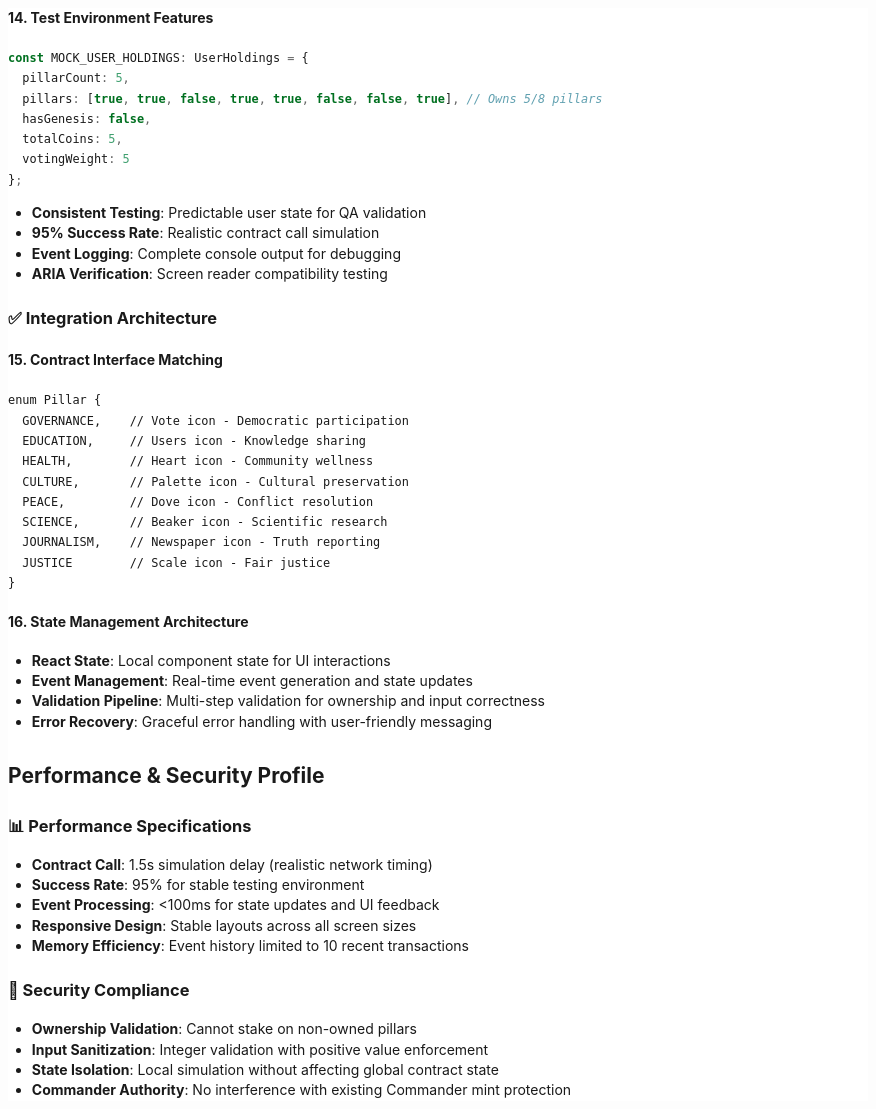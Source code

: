 #### 14. Test Environment Features
```typescript
const MOCK_USER_HOLDINGS: UserHoldings = {
  pillarCount: 5,
  pillars: [true, true, false, true, true, false, false, true], // Owns 5/8 pillars
  hasGenesis: false,
  totalCoins: 5,
  votingWeight: 5
};
```
- **Consistent Testing**: Predictable user state for QA validation
- **95% Success Rate**: Realistic contract call simulation
- **Event Logging**: Complete console output for debugging
- **ARIA Verification**: Screen reader compatibility testing

### ✅ Integration Architecture

#### 15. Contract Interface Matching
```solidity
enum Pillar {
  GOVERNANCE,    // Vote icon - Democratic participation
  EDUCATION,     // Users icon - Knowledge sharing  
  HEALTH,        // Heart icon - Community wellness
  CULTURE,       // Palette icon - Cultural preservation
  PEACE,         // Dove icon - Conflict resolution
  SCIENCE,       // Beaker icon - Scientific research
  JOURNALISM,    // Newspaper icon - Truth reporting
  JUSTICE        // Scale icon - Fair justice
}
```

#### 16. State Management Architecture
- **React State**: Local component state for UI interactions
- **Event Management**: Real-time event generation and state updates
- **Validation Pipeline**: Multi-step validation for ownership and input correctness
- **Error Recovery**: Graceful error handling with user-friendly messaging

## Performance & Security Profile

### 📊 Performance Specifications
- **Contract Call**: 1.5s simulation delay (realistic network timing)
- **Success Rate**: 95% for stable testing environment
- **Event Processing**: <100ms for state updates and UI feedback
- **Responsive Design**: Stable layouts across all screen sizes
- **Memory Efficiency**: Event history limited to 10 recent transactions

### 🔐 Security Compliance
- **Ownership Validation**: Cannot stake on non-owned pillars
- **Input Sanitization**: Integer validation with positive value enforcement
- **State Isolation**: Local simulation without affecting global contract state
- **Commander Authority**: No interference with existing Commander mint protection
